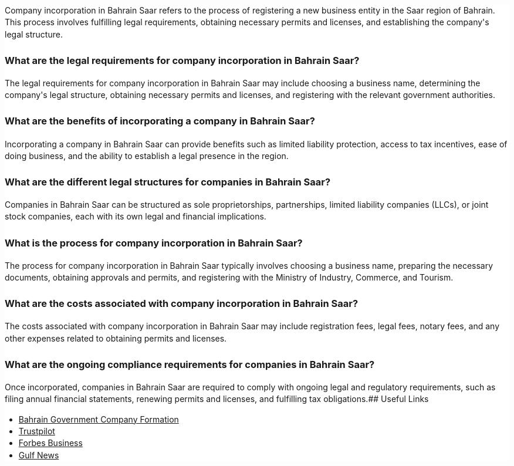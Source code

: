 Company incorporation in Bahrain Saar refers to the process of registering a new business entity in the Saar region of Bahrain. This process involves fulfilling legal requirements, obtaining necessary permits and licenses, and establishing the company's legal structure.

### What are the legal requirements for company incorporation in Bahrain Saar?

The legal requirements for company incorporation in Bahrain Saar may include choosing a business name, determining the company's legal structure, obtaining necessary permits and licenses, and registering with the relevant government authorities.

### What are the benefits of incorporating a company in Bahrain Saar?

Incorporating a company in Bahrain Saar can provide benefits such as limited liability protection, access to tax incentives, ease of doing business, and the ability to establish a legal presence in the region.

### What are the different legal structures for companies in Bahrain Saar?

Companies in Bahrain Saar can be structured as sole proprietorships, partnerships, limited liability companies (LLCs), or joint stock companies, each with its own legal and financial implications.

### What is the process for company incorporation in Bahrain Saar?

The process for company incorporation in Bahrain Saar typically involves choosing a business name, preparing the necessary documents, obtaining approvals and permits, and registering with the Ministry of Industry, Commerce, and Tourism.

### What are the costs associated with company incorporation in Bahrain Saar?

The costs associated with company incorporation in Bahrain Saar may include registration fees, legal fees, notary fees, and any other expenses related to obtaining permits and licenses.

### What are the ongoing compliance requirements for companies in Bahrain Saar?

Once incorporated, companies in Bahrain Saar are required to comply with ongoing legal and regulatory requirements, such as filing annual financial statements, renewing permits and licenses, and fulfilling tax obligations.## Useful Links
- [Bahrain Government Company Formation](https://www.sijilat.bh/setupyourbusiness.aspx)
- [Trustpilot](https://www.trustpilot.com/)
- [Forbes Business](https://www.forbes.com/business/)
- [Gulf News](https://gulfnews.com/)

